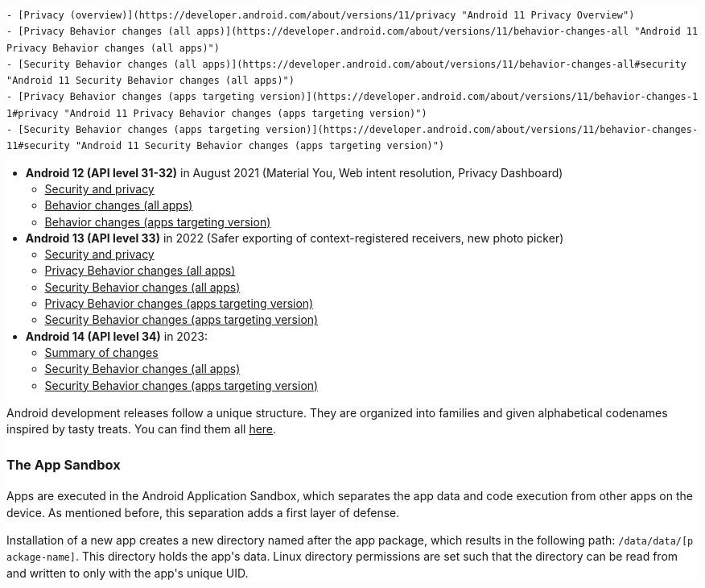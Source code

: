     - [Privacy (overview)](https://developer.android.com/about/versions/11/privacy "Android 11 Privacy Overview")
    - [Privacy Behavior changes (all apps)](https://developer.android.com/about/versions/11/behavior-changes-all "Android 11 Privacy Behavior changes (all apps)")
    - [Security Behavior changes (all apps)](https://developer.android.com/about/versions/11/behavior-changes-all#security "Android 11 Security Behavior changes (all apps)")
    - [Privacy Behavior changes (apps targeting version)](https://developer.android.com/about/versions/11/behavior-changes-11#privacy "Android 11 Privacy Behavior changes (apps targeting version)")
    - [Security Behavior changes (apps targeting version)](https://developer.android.com/about/versions/11/behavior-changes-11#security "Android 11 Security Behavior changes (apps targeting version)")
- **Android 12 (API level 31-32)** in August 2021 (Material You, Web intent resolution, Privacy Dashboard)
    - [Security and privacy](https://developer.android.com/about/versions/12/features#security-privacy "Android 12 Security and privacy")
    - [Behavior changes (all apps)](https://developer.android.com/about/versions/12/behavior-changes-all#security-privacy "Android 12 Behavior changes (all apps)")
    - [Behavior changes (apps targeting version)](https://developer.android.com/about/versions/12/behavior-changes-12#security-privacy "Android 12 Behavior changes (apps targeting version)")
- **Android 13 (API level 33)** in 2022 (Safer exporting of context-registered receivers, new photo picker)
    - [Security and privacy](https://developer.android.com/about/versions/13/features#privacy-security "Android 13 Security and privacy")
    - [Privacy Behavior changes (all apps)](https://developer.android.com/about/versions/13/behavior-changes-all#privacy "Android 13 Privacy Behavior changes (all apps)")
    - [Security Behavior changes (all apps)](https://developer.android.com/about/versions/13/behavior-changes-all#security "Android 13 Security Behavior changes (all apps)")
    - [Privacy Behavior changes (apps targeting version)](https://developer.android.com/about/versions/13/behavior-changes-13#privacy "Android 13 Privacy Behavior changes (apps targeting version)")
    - [Security Behavior changes (apps targeting version)](https://developer.android.com/about/versions/13/behavior-changes-13#security "Android 13 Security Behavior changes (apps targeting version)")
- **Android 14 (API level 34)** in 2023:
    - [Summary of changes](https://developer.android.com/about/versions/14/summary "Android 14 Summary of changes")
    - [Security Behavior changes (all apps)](https://developer.android.com/about/versions/14/behavior-changes-all#security "Android 14 Security Behavior changes (all apps)")
    - [Security Behavior changes (apps targeting version)](https://developer.android.com/about/versions/14/behavior-changes-14#security "Android 14 Security Behavior changes (apps targeting version)")

Android development releases follow a unique structure. They are organized into families and given alphabetical codenames inspired by tasty treats. You can find them all [here](https://source.android.com/docs/setup/about/build-numbers "Codenames, tags, and build numbers").

### The App Sandbox

Apps are executed in the Android Application Sandbox, which separates the app data and code execution from other apps on the device. As mentioned before, this separation adds a first layer of defense.

Installation of a new app creates a new directory named after the app package, which results in the following path: `/data/data/[package-name]`. This directory holds the app's data. Linux directory permissions are set such that the directory can be read from and written to only with the app's unique UID.
